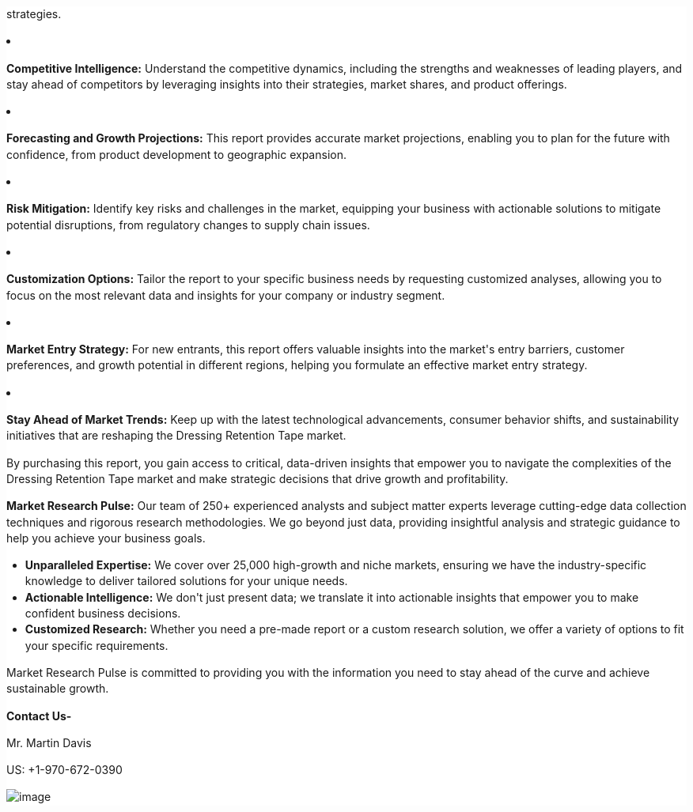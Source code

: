 strategies.</p></li><li><p><strong>Competitive Intelligence:</strong> Understand the competitive dynamics, including the strengths and weaknesses of leading players, and stay ahead of competitors by leveraging insights into their strategies, market shares, and product offerings.</p></li><li><p><strong>Forecasting and Growth Projections:</strong> This report provides accurate market projections, enabling you to plan for the future with confidence, from product development to geographic expansion.</p></li><li><p><strong>Risk Mitigation:</strong> Identify key risks and challenges in the market, equipping your business with actionable solutions to mitigate potential disruptions, from regulatory changes to supply chain issues.</p></li><li><p><strong>Customization Options:</strong> Tailor the report to your specific business needs by requesting customized analyses, allowing you to focus on the most relevant data and insights for your company or industry segment.</p></li><li><p><strong>Market Entry Strategy:</strong> For new entrants, this report offers valuable insights into the market's entry barriers, customer preferences, and growth potential in different regions, helping you formulate an effective market entry strategy.</p></li><li><p><strong>Stay Ahead of Market Trends:</strong> Keep up with the latest technological advancements, consumer behavior shifts, and sustainability initiatives that are reshaping the Dressing Retention Tape market.</p></li></ol><p>By purchasing this report, you gain access to critical, data-driven insights that empower you to navigate the complexities of the Dressing Retention Tape market and make strategic decisions that drive growth and profitability.</p><p><strong>Market Research Pulse:</strong>&nbsp;Our team of 250+ experienced analysts and subject matter experts leverage cutting-edge data collection techniques and rigorous research methodologies. We go beyond just data, providing insightful analysis and strategic guidance to help you achieve your business goals.</p><ul><li><strong>Unparalleled Expertise:</strong>&nbsp;We cover over 25,000 high-growth and niche markets, ensuring we have the industry-specific knowledge to deliver tailored solutions for your unique needs.</li><li><strong>Actionable Intelligence:</strong>&nbsp;We don't just present data; we translate it into actionable insights that empower you to make confident business decisions.</li><li><strong>Customized Research:</strong>&nbsp;Whether you need a pre-made report or a custom research solution, we offer a variety of options to fit your specific requirements.</li></ul><p>Market Research Pulse is committed to providing you with the information you need to stay ahead of the curve and achieve sustainable growth.</p><p><strong>Contact Us-</strong></p><p>Mr. Martin Davis</p><p>US: +1-970-672-0390</p>
![image](https://github.com/user-attachments/assets/4c3a348d-cdad-42c7-9fc2-23df4549ef54)
